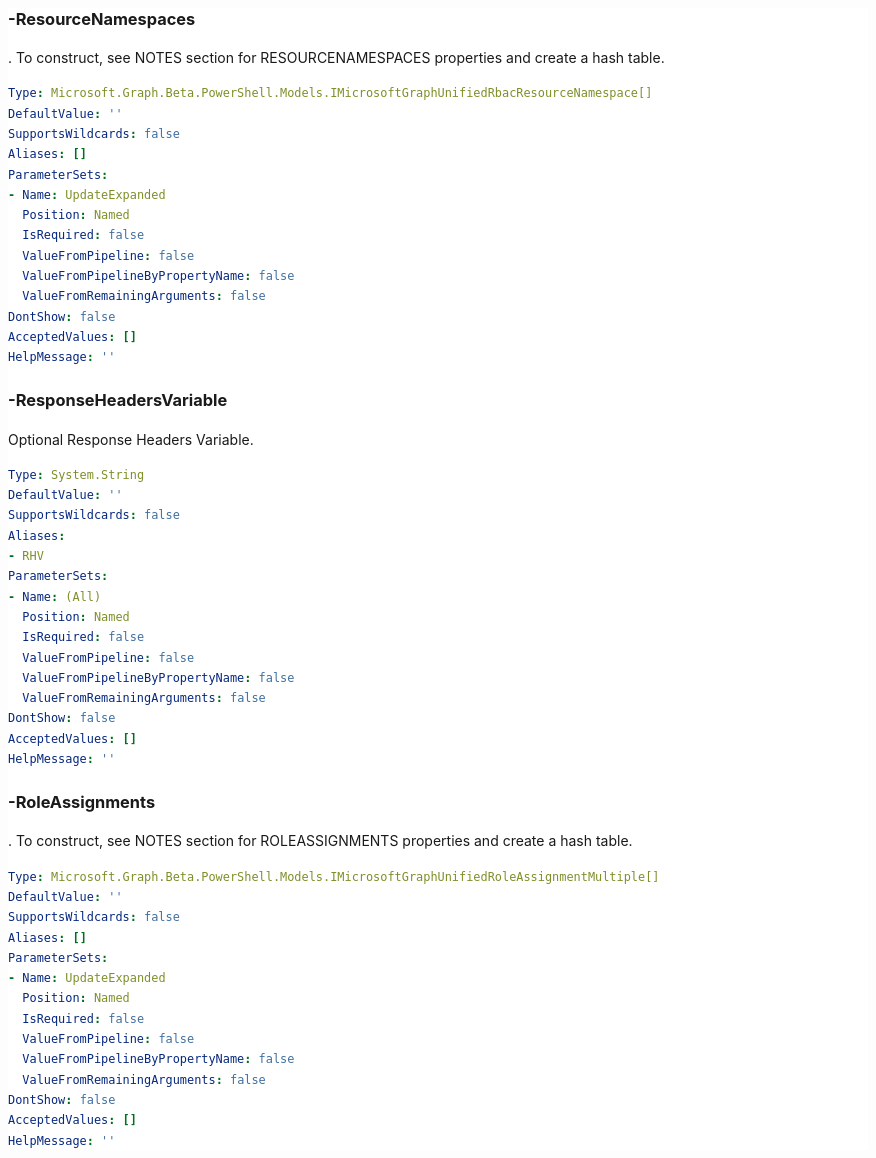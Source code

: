### -ResourceNamespaces

.
To construct, see NOTES section for RESOURCENAMESPACES properties and create a hash table.

```yaml
Type: Microsoft.Graph.Beta.PowerShell.Models.IMicrosoftGraphUnifiedRbacResourceNamespace[]
DefaultValue: ''
SupportsWildcards: false
Aliases: []
ParameterSets:
- Name: UpdateExpanded
  Position: Named
  IsRequired: false
  ValueFromPipeline: false
  ValueFromPipelineByPropertyName: false
  ValueFromRemainingArguments: false
DontShow: false
AcceptedValues: []
HelpMessage: ''
```

### -ResponseHeadersVariable

Optional Response Headers Variable.

```yaml
Type: System.String
DefaultValue: ''
SupportsWildcards: false
Aliases:
- RHV
ParameterSets:
- Name: (All)
  Position: Named
  IsRequired: false
  ValueFromPipeline: false
  ValueFromPipelineByPropertyName: false
  ValueFromRemainingArguments: false
DontShow: false
AcceptedValues: []
HelpMessage: ''
```

### -RoleAssignments

.
To construct, see NOTES section for ROLEASSIGNMENTS properties and create a hash table.

```yaml
Type: Microsoft.Graph.Beta.PowerShell.Models.IMicrosoftGraphUnifiedRoleAssignmentMultiple[]
DefaultValue: ''
SupportsWildcards: false
Aliases: []
ParameterSets:
- Name: UpdateExpanded
  Position: Named
  IsRequired: false
  ValueFromPipeline: false
  ValueFromPipelineByPropertyName: false
  ValueFromRemainingArguments: false
DontShow: false
AcceptedValues: []
HelpMessage: ''
```
